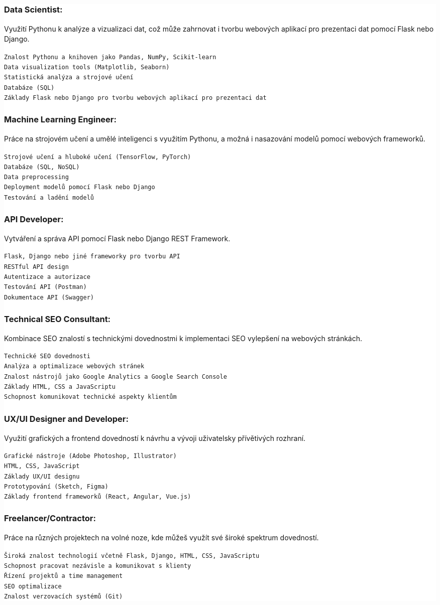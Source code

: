 ### Data Scientist:
Využití Pythonu k analýze a vizualizaci dat, což může zahrnovat i tvorbu webových aplikací pro prezentaci dat pomocí Flask nebo Django.

    Znalost Pythonu a knihoven jako Pandas, NumPy, Scikit-learn
    Data visualization tools (Matplotlib, Seaborn)
    Statistická analýza a strojové učení
    Databáze (SQL)
    Základy Flask nebo Django pro tvorbu webových aplikací pro prezentaci dat

### Machine Learning Engineer:
Práce na strojovém učení a umělé inteligenci s využitím Pythonu, a možná i nasazování modelů pomocí webových frameworků.

    Strojové učení a hluboké učení (TensorFlow, PyTorch)
    Databáze (SQL, NoSQL)
    Data preprocessing
    Deployment modelů pomocí Flask nebo Django
    Testování a ladění modelů

### API Developer:
Vytváření a správa API pomocí Flask nebo Django REST Framework.

    Flask, Django nebo jiné frameworky pro tvorbu API
    RESTful API design
    Autentizace a autorizace
    Testování API (Postman)
    Dokumentace API (Swagger)

### Technical SEO Consultant:
Kombinace SEO znalostí s technickými dovednostmi k implementaci SEO vylepšení na webových stránkách.

    Technické SEO dovednosti
    Analýza a optimalizace webových stránek
    Znalost nástrojů jako Google Analytics a Google Search Console
    Základy HTML, CSS a JavaScriptu
    Schopnost komunikovat technické aspekty klientům

### UX/UI Designer and Developer:
Využití grafických a frontend dovedností k návrhu a vývoji uživatelsky přívětivých rozhraní.

    Grafické nástroje (Adobe Photoshop, Illustrator)
    HTML, CSS, JavaScript
    Základy UX/UI designu
    Prototypování (Sketch, Figma)
    Základy frontend frameworků (React, Angular, Vue.js)

### Freelancer/Contractor:
Práce na různých projektech na volné noze, kde můžeš využít své široké spektrum dovedností.

    Široká znalost technologií včetně Flask, Django, HTML, CSS, JavaScriptu
    Schopnost pracovat nezávisle a komunikovat s klienty
    Řízení projektů a time management
    SEO optimalizace
    Znalost verzovacích systémů (Git)

